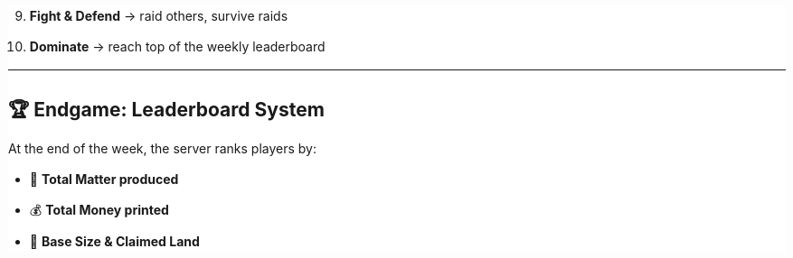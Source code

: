 9. **Fight & Defend** → raid others, survive raids
    
10. **Dominate** → reach top of the weekly leaderboard
    

---

## 🏆 **Endgame: Leaderboard System**

At the end of the week, the server ranks players by:

- 🧪 **Total Matter produced**
    
- 💰 **Total Money printed**
    
- 📐 **Base Size & Claimed Land**
